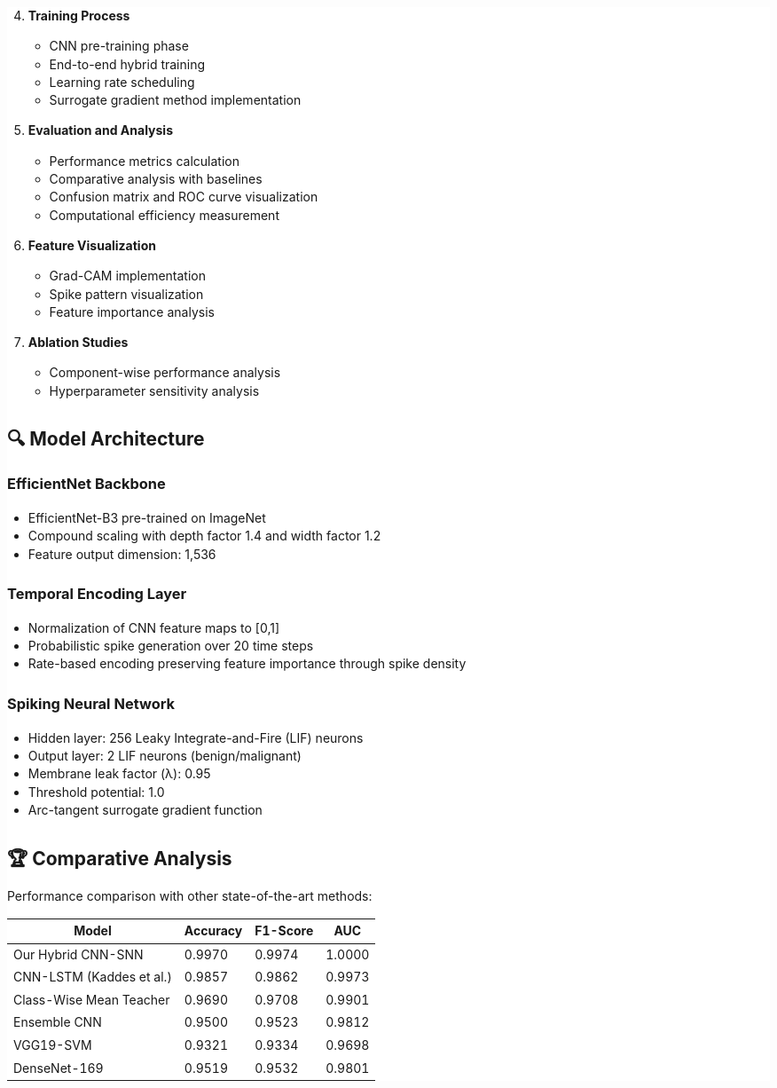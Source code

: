 4. **Training Process**
   - CNN pre-training phase
   - End-to-end hybrid training
   - Learning rate scheduling
   - Surrogate gradient method implementation

5. **Evaluation and Analysis**
   - Performance metrics calculation
   - Comparative analysis with baselines
   - Confusion matrix and ROC curve visualization
   - Computational efficiency measurement

6. **Feature Visualization**
   - Grad-CAM implementation
   - Spike pattern visualization
   - Feature importance analysis

7. **Ablation Studies**
   - Component-wise performance analysis
   - Hyperparameter sensitivity analysis

## 🔍 Model Architecture

### EfficientNet Backbone
- EfficientNet-B3 pre-trained on ImageNet
- Compound scaling with depth factor 1.4 and width factor 1.2
- Feature output dimension: 1,536

### Temporal Encoding Layer
- Normalization of CNN feature maps to [0,1]
- Probabilistic spike generation over 20 time steps
- Rate-based encoding preserving feature importance through spike density

### Spiking Neural Network
- Hidden layer: 256 Leaky Integrate-and-Fire (LIF) neurons
- Output layer: 2 LIF neurons (benign/malignant)
- Membrane leak factor (λ): 0.95
- Threshold potential: 1.0
- Arc-tangent surrogate gradient function

## 🏆 Comparative Analysis

Performance comparison with other state-of-the-art methods:

| Model                    | Accuracy | F1-Score | AUC    |
|--------------------------|----------|----------|--------|
| Our Hybrid CNN-SNN       | 0.9970   | 0.9974   | 1.0000 |
| CNN-LSTM (Kaddes et al.) | 0.9857   | 0.9862   | 0.9973 |
| Class-Wise Mean Teacher  | 0.9690   | 0.9708   | 0.9901 |
| Ensemble CNN             | 0.9500   | 0.9523   | 0.9812 |
| VGG19-SVM                | 0.9321   | 0.9334   | 0.9698 |
| DenseNet-169             | 0.9519   | 0.9532   | 0.9801 |
